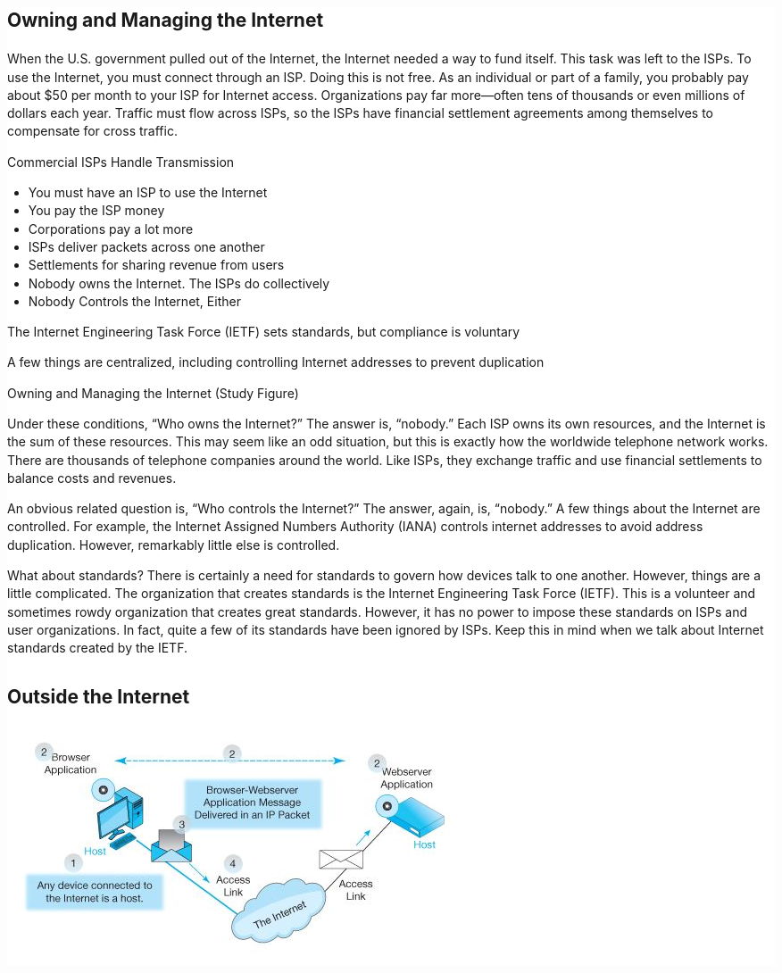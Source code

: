 ## Owning and Managing the Internet
When the U.S. government pulled out of the Internet, the Internet needed a way to fund itself. This task was left to the ISPs. To use the Internet, you must connect through an ISP. Doing this is not free. As an individual or part of a family, you probably pay about $50 per month to your ISP for Internet access. Organizations pay far more—often tens of thousands or even millions of dollars each year. Traffic must flow across ISPs, so the ISPs have financial settlement agreements among themselves to compensate for cross traffic.

Commercial ISPs Handle Transmission
- You must have an ISP to use the Internet
- You pay the ISP money
- Corporations pay a lot more
- ISPs deliver packets across one another
- Settlements for sharing revenue from users
- Nobody owns the Internet. The ISPs do collectively
- Nobody Controls the Internet, Either

The Internet Engineering Task Force (IETF) sets standards, but compliance is voluntary

A few things are centralized, including controlling Internet addresses to prevent duplication

Owning and Managing the Internet (Study Figure)

Under these conditions, “Who owns the Internet?” The answer is, “nobody.” Each ISP owns its own resources, and the Internet is the sum of these resources. This may seem like an odd situation, but this is exactly how the worldwide telephone network works. There are thousands of telephone companies around the world. Like ISPs, they exchange traffic and use financial settlements to balance costs and revenues.

An obvious related question is, “Who controls the Internet?” The answer, again, is, “nobody.” A few things about the Internet are controlled. For example, the Internet Assigned Numbers Authority (IANA) controls internet addresses to avoid address duplication. However, remarkably little else is controlled.

What about standards? There is certainly a need for standards to govern how devices talk to one another. However, things are a little complicated. The organization that creates standards is the Internet Engineering Task Force (IETF). This is a volunteer and sometimes rowdy organization that creates great standards. However, it has no power to impose these standards on ISPs and user organizations. In fact, quite a few of its standards have been ignored by ISPs. Keep this in mind when we talk about Internet standards created by the IETF.

## Outside the Internet
![](img/ch1_02.jpg)
